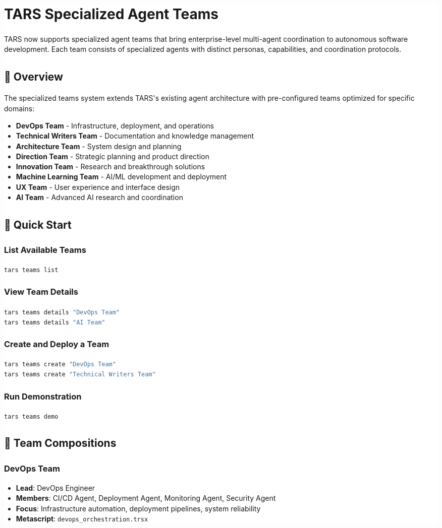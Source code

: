 # TARS Specialized Agent Teams

TARS now supports specialized agent teams that bring enterprise-level multi-agent coordination to autonomous software development. Each team consists of specialized agents with distinct personas, capabilities, and coordination protocols.

## 🎯 Overview

The specialized teams system extends TARS's existing agent architecture with pre-configured teams optimized for specific domains:

- **DevOps Team** - Infrastructure, deployment, and operations
- **Technical Writers Team** - Documentation and knowledge management  
- **Architecture Team** - System design and planning
- **Direction Team** - Strategic planning and product direction
- **Innovation Team** - Research and breakthrough solutions
- **Machine Learning Team** - AI/ML development and deployment
- **UX Team** - User experience and interface design
- **AI Team** - Advanced AI research and coordination

## 🚀 Quick Start

### List Available Teams
```bash
tars teams list
```

### View Team Details
```bash
tars teams details "DevOps Team"
tars teams details "AI Team"
```

### Create and Deploy a Team
```bash
tars teams create "DevOps Team"
tars teams create "Technical Writers Team"
```

### Run Demonstration
```bash
tars teams demo
```

## 🤖 Team Compositions

### DevOps Team
- **Lead**: DevOps Engineer
- **Members**: CI/CD Agent, Deployment Agent, Monitoring Agent, Security Agent
- **Focus**: Infrastructure automation, deployment pipelines, system reliability
- **Metascript**: `devops_orchestration.trsx`
